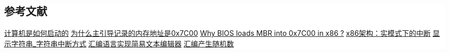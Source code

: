 ## 参考文献
[计算机是如何启动的](https://www.ruanyifeng.com/blog/2013/02/booting.html)
[为什么主引导记录的内存地址是0x7C00](https://www.ruanyifeng.com/blog/2015/09/0x7c00.html)
[Why BIOS loads MBR into 0x7C00 in x86 ?](https://www.glamenv-septzen.net/en/view/6)
[x86架构：实模式下的中断](https://www.cnblogs.com/theseventhson/p/13068709.html)
[显示字符串_字符串中断方式](https://www.cnblogs.com/mlzrq/p/10223039.html)
[汇编语言实现简易文本编辑器](https://blog.csdn.net/guozuofeng/article/details/102640891)
[汇编产生随机数](https://blog.csdn.net/lilang66/article/details/7408727)